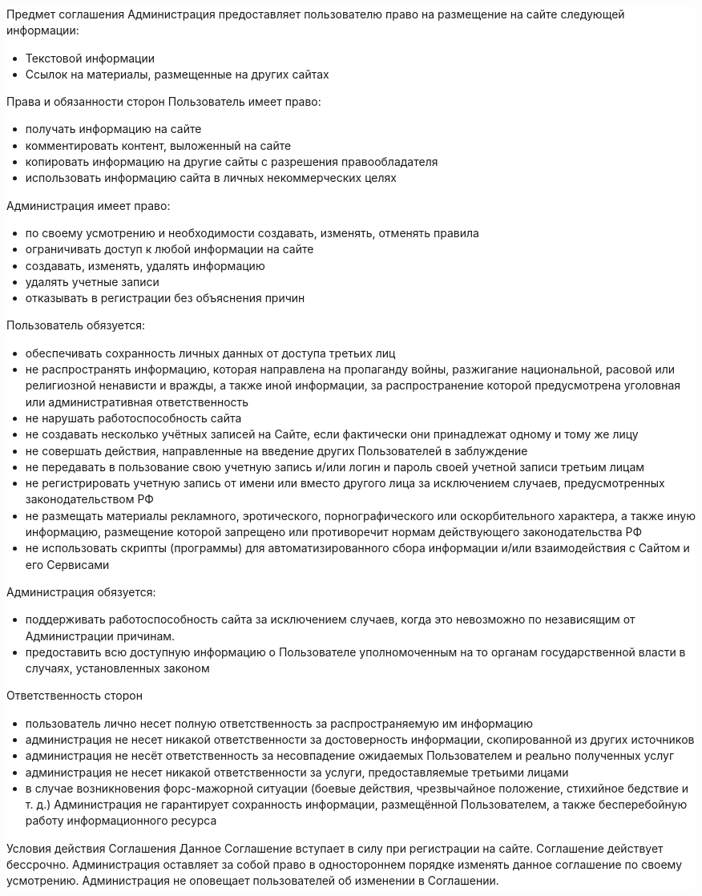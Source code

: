 Предмет соглашения
Администрация предоставляет пользователю право на размещение на сайте следующей информации:
- Текстовой информации
- Ссылок на материалы, размещенные на других сайтах

Права и обязанности сторон
Пользователь имеет право:
- получать информацию на сайте
- комментировать контент, выложенный на сайте
- копировать информацию на другие сайты с разрешения правообладателя
- использовать информацию сайта в личных некоммерческих целях

Администрация имеет право:
- по своему усмотрению и необходимости создавать, изменять, отменять правила
- ограничивать доступ к любой информации на сайте
- создавать, изменять, удалять информацию
- удалять учетные записи
- отказывать в регистрации без объяснения причин

Пользователь обязуется:
- обеспечивать сохранность личных данных от доступа третьих лиц
- не распространять информацию, которая направлена на пропаганду войны, разжигание национальной, расовой или религиозной ненависти и вражды, а также иной информации, за распространение которой предусмотрена уголовная или административная ответственность
- не нарушать работоспособность сайта
- не создавать несколько учётных записей на Сайте, если фактически они принадлежат одному и тому же лицу
- не совершать действия, направленные на введение других Пользователей в заблуждение
- не передавать в пользование свою учетную запись и/или логин и пароль своей учетной записи третьим лицам
- не регистрировать учетную запись от имени или вместо другого лица за исключением случаев, предусмотренных законодательством РФ
- не размещать материалы рекламного, эротического, порнографического или оскорбительного характера, а также иную информацию, размещение которой запрещено или противоречит нормам действующего законодательства РФ
- не использовать скрипты (программы) для автоматизированного сбора информации и/или взаимодействия с Сайтом и его Сервисами

Администрация обязуется:
- поддерживать работоспособность сайта за исключением случаев, когда это невозможно по независящим от Администрации причинам.
- предоставить всю доступную информацию о Пользователе уполномоченным на то органам государственной власти в случаях, установленных законом

Ответственность сторон
- пользователь лично несет полную ответственность за распространяемую им информацию
- администрация не несет никакой ответственности за достоверность информации, скопированной из других источников
- администрация не несёт ответственность за несовпадение ожидаемых Пользователем и реально полученных услуг
- администрация не несет никакой ответственности за услуги, предоставляемые третьими лицами
- в случае возникновения форс-мажорной ситуации (боевые действия, чрезвычайное положение, стихийное бедствие и т. д.) Администрация не гарантирует сохранность информации, размещённой Пользователем, а также бесперебойную работу информационного ресурса

Условия действия Соглашения
Данное Соглашение вступает в силу при регистрации на сайте.
Соглашение действует бессрочно.
Администрация оставляет за собой право в одностороннем порядке изменять данное соглашение по своему усмотрению.
Администрация не оповещает пользователей об изменении в Соглашении.